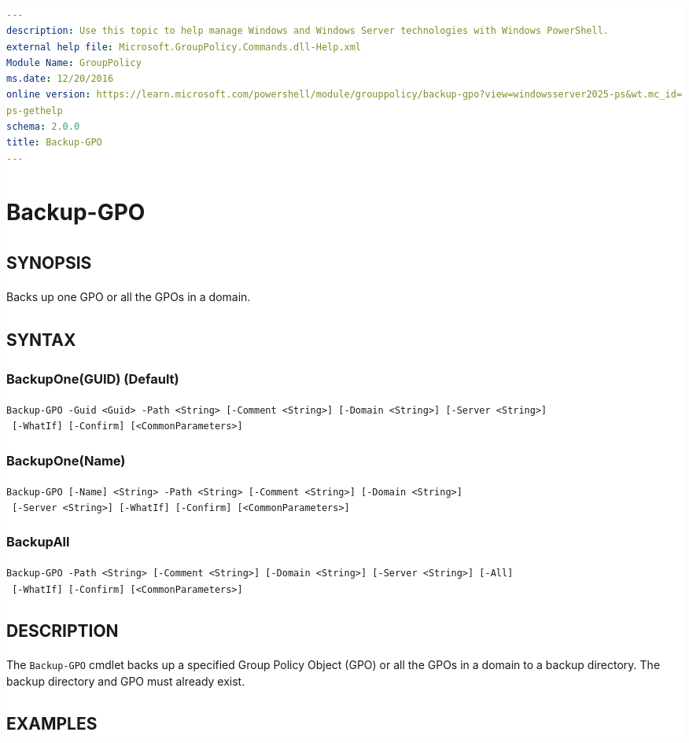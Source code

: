 ```yaml
---
description: Use this topic to help manage Windows and Windows Server technologies with Windows PowerShell.
external help file: Microsoft.GroupPolicy.Commands.dll-Help.xml
Module Name: GroupPolicy
ms.date: 12/20/2016
online version: https://learn.microsoft.com/powershell/module/grouppolicy/backup-gpo?view=windowsserver2025-ps&wt.mc_id=ps-gethelp
schema: 2.0.0
title: Backup-GPO
---
```


# Backup-GPO

## SYNOPSIS

Backs up one GPO or all the GPOs in a domain.

## SYNTAX

### BackupOne(GUID) (Default)

```
Backup-GPO -Guid <Guid> -Path <String> [-Comment <String>] [-Domain <String>] [-Server <String>]
 [-WhatIf] [-Confirm] [<CommonParameters>]
```

### BackupOne(Name)

```
Backup-GPO [-Name] <String> -Path <String> [-Comment <String>] [-Domain <String>]
 [-Server <String>] [-WhatIf] [-Confirm] [<CommonParameters>]
```

### BackupAll

```
Backup-GPO -Path <String> [-Comment <String>] [-Domain <String>] [-Server <String>] [-All]
 [-WhatIf] [-Confirm] [<CommonParameters>]
```

## DESCRIPTION

The `Backup-GPO` cmdlet backs up a specified Group Policy Object (GPO) or all the GPOs in a domain
to a backup directory. The backup directory and GPO must already exist.

## EXAMPLES
